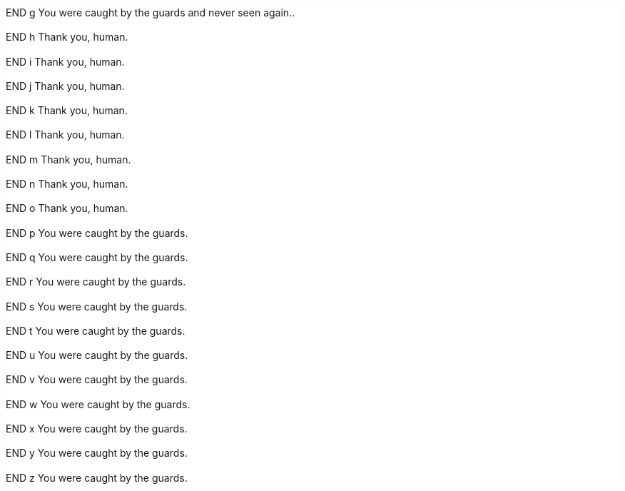 END g
You were caught by the guards and never seen again..

END h
Thank you, human.

END i
Thank you, human.

END j
Thank you, human.

END k
Thank you, human.

END l
Thank you, human.

END m
Thank you, human.

END n
Thank you, human.

END o
Thank you, human.

END p
You were caught by the guards.

END q
You were caught by the guards.

END r
You were caught by the guards.

END s
You were caught by the guards.

END t
You were caught by the guards.

END u
You were caught by the guards.

END v
You were caught by the guards.

END w
You were caught by the guards.

END x
You were caught by the guards.

END y
You were caught by the guards.

END z
You were caught by the guards.
